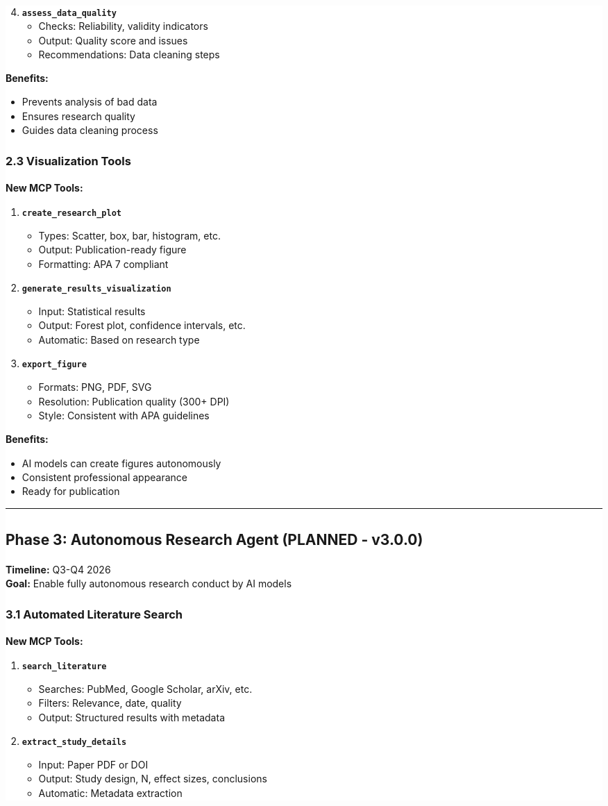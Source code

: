 4. **`assess_data_quality`**
   - Checks: Reliability, validity indicators
   - Output: Quality score and issues
   - Recommendations: Data cleaning steps

**Benefits:**
- Prevents analysis of bad data
- Ensures research quality
- Guides data cleaning process

### 2.3 Visualization Tools

**New MCP Tools:**

1. **`create_research_plot`**
   - Types: Scatter, box, bar, histogram, etc.
   - Output: Publication-ready figure
   - Formatting: APA 7 compliant

2. **`generate_results_visualization`**
   - Input: Statistical results
   - Output: Forest plot, confidence intervals, etc.
   - Automatic: Based on research type

3. **`export_figure`**
   - Formats: PNG, PDF, SVG
   - Resolution: Publication quality (300+ DPI)
   - Style: Consistent with APA guidelines

**Benefits:**
- AI models can create figures autonomously
- Consistent professional appearance
- Ready for publication

---

## Phase 3: Autonomous Research Agent (PLANNED - v3.0.0)

**Timeline:** Q3-Q4 2026  
**Goal:** Enable fully autonomous research conduct by AI models

### 3.1 Automated Literature Search

**New MCP Tools:**

1. **`search_literature`**
   - Searches: PubMed, Google Scholar, arXiv, etc.
   - Filters: Relevance, date, quality
   - Output: Structured results with metadata

2. **`extract_study_details`**
   - Input: Paper PDF or DOI
   - Output: Study design, N, effect sizes, conclusions
   - Automatic: Metadata extraction
